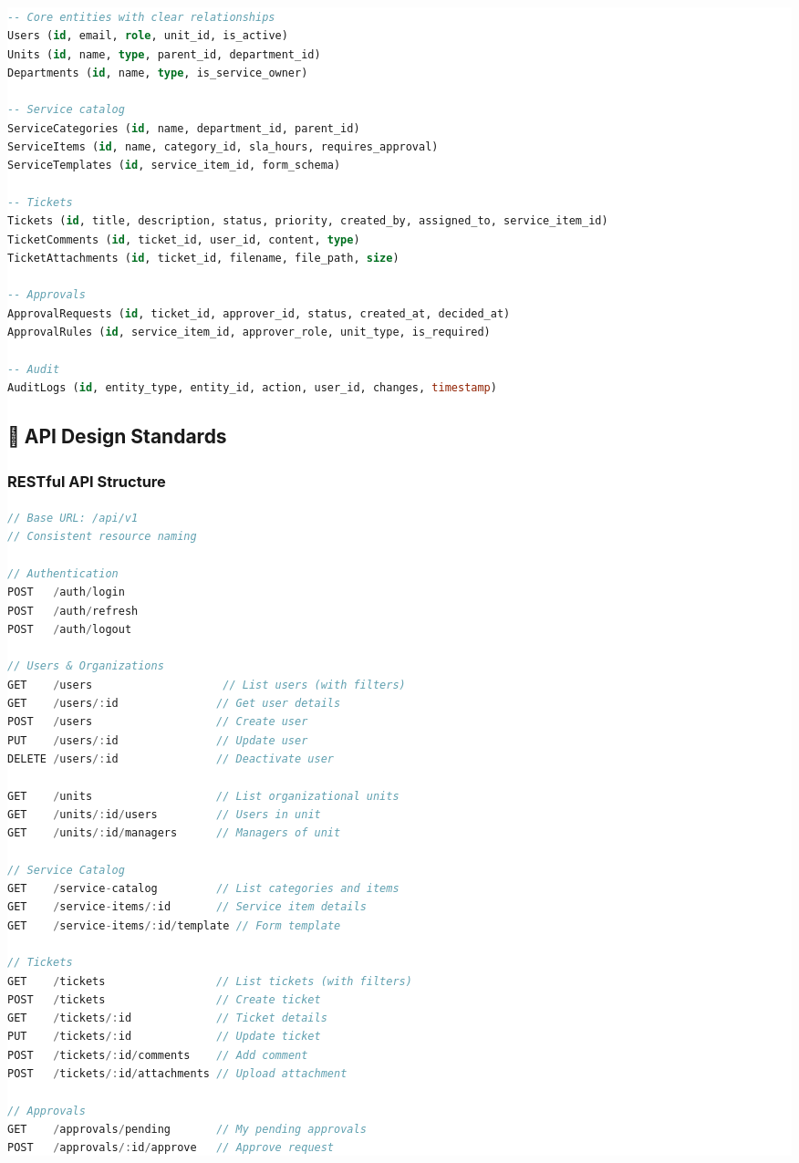 ```sql
-- Core entities with clear relationships
Users (id, email, role, unit_id, is_active)
Units (id, name, type, parent_id, department_id)
Departments (id, name, type, is_service_owner)

-- Service catalog
ServiceCategories (id, name, department_id, parent_id)
ServiceItems (id, name, category_id, sla_hours, requires_approval)
ServiceTemplates (id, service_item_id, form_schema)

-- Tickets
Tickets (id, title, description, status, priority, created_by, assigned_to, service_item_id)
TicketComments (id, ticket_id, user_id, content, type)
TicketAttachments (id, ticket_id, filename, file_path, size)

-- Approvals
ApprovalRequests (id, ticket_id, approver_id, status, created_at, decided_at)
ApprovalRules (id, service_item_id, approver_role, unit_type, is_required)

-- Audit
AuditLogs (id, entity_type, entity_id, action, user_id, changes, timestamp)
```

## 🔄 API Design Standards

### RESTful API Structure

```typescript
// Base URL: /api/v1
// Consistent resource naming

// Authentication
POST   /auth/login
POST   /auth/refresh
POST   /auth/logout

// Users & Organizations
GET    /users                    // List users (with filters)
GET    /users/:id               // Get user details
POST   /users                   // Create user
PUT    /users/:id               // Update user
DELETE /users/:id               // Deactivate user

GET    /units                   // List organizational units
GET    /units/:id/users         // Users in unit
GET    /units/:id/managers      // Managers of unit

// Service Catalog
GET    /service-catalog         // List categories and items
GET    /service-items/:id       // Service item details
GET    /service-items/:id/template // Form template

// Tickets
GET    /tickets                 // List tickets (with filters)
POST   /tickets                 // Create ticket
GET    /tickets/:id             // Ticket details
PUT    /tickets/:id             // Update ticket
POST   /tickets/:id/comments    // Add comment
POST   /tickets/:id/attachments // Upload attachment

// Approvals
GET    /approvals/pending       // My pending approvals
POST   /approvals/:id/approve   // Approve request
```